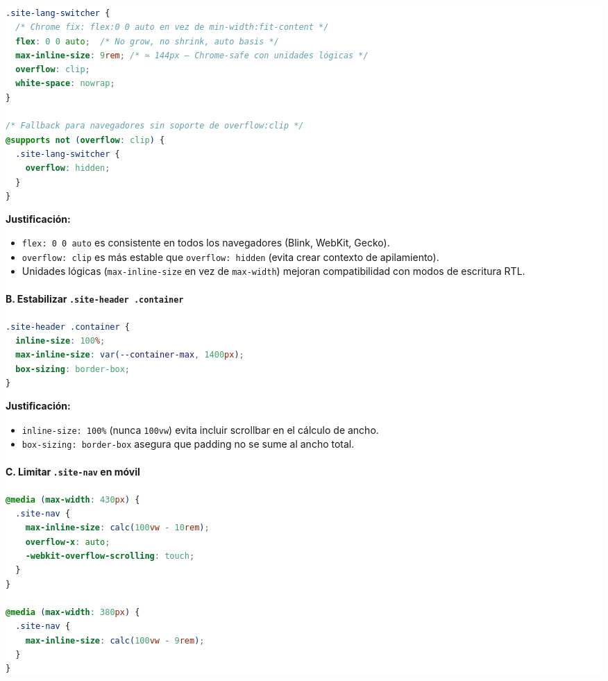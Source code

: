 ```css
.site-lang-switcher {
  /* Chrome fix: flex:0 0 auto en vez de min-width:fit-content */
  flex: 0 0 auto;  /* No grow, no shrink, auto basis */
  max-inline-size: 9rem; /* ≈ 144px — Chrome-safe con unidades lógicas */
  overflow: clip;
  white-space: nowrap;
}

/* Fallback para navegadores sin soporte de overflow:clip */
@supports not (overflow: clip) {
  .site-lang-switcher {
    overflow: hidden;
  }
}
```

**Justificación:**
- `flex: 0 0 auto` es consistente en todos los navegadores (Blink, WebKit, Gecko).
- `overflow: clip` es más estable que `overflow: hidden` (evita crear contexto de apilamiento).
- Unidades lógicas (`max-inline-size` en vez de `max-width`) mejoran compatibilidad con modos de escritura RTL.

#### B. Estabilizar `.site-header .container`

```css
.site-header .container {
  inline-size: 100%;
  max-inline-size: var(--container-max, 1400px);
  box-sizing: border-box;
}
```

**Justificación:**
- `inline-size: 100%` (nunca `100vw`) evita incluir scrollbar en el cálculo de ancho.
- `box-sizing: border-box` asegura que padding no se sume al ancho total.

#### C. Limitar `.site-nav` en móvil

```css
@media (max-width: 430px) {
  .site-nav {
    max-inline-size: calc(100vw - 10rem);
    overflow-x: auto;
    -webkit-overflow-scrolling: touch;
  }
}

@media (max-width: 380px) {
  .site-nav {
    max-inline-size: calc(100vw - 9rem);
  }
}
```
